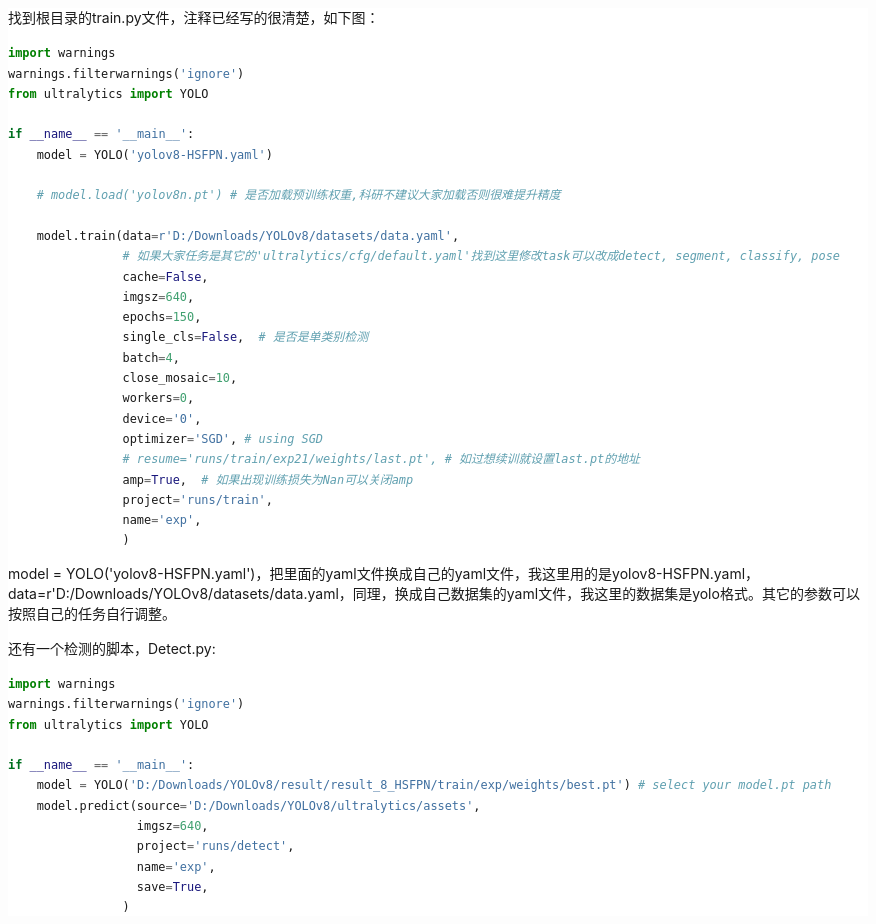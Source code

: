 找到根目录的train.py文件，注释已经写的很清楚，如下图：

```py
import warnings
warnings.filterwarnings('ignore')
from ultralytics import YOLO

if __name__ == '__main__':
    model = YOLO('yolov8-HSFPN.yaml')

    # model.load('yolov8n.pt') # 是否加载预训练权重,科研不建议大家加载否则很难提升精度

    model.train(data=r'D:/Downloads/YOLOv8/datasets/data.yaml',
                # 如果大家任务是其它的'ultralytics/cfg/default.yaml'找到这里修改task可以改成detect, segment, classify, pose
                cache=False,
                imgsz=640,
                epochs=150,
                single_cls=False,  # 是否是单类别检测
                batch=4,
                close_mosaic=10,
                workers=0,
                device='0',
                optimizer='SGD', # using SGD
                # resume='runs/train/exp21/weights/last.pt', # 如过想续训就设置last.pt的地址
                amp=True,  # 如果出现训练损失为Nan可以关闭amp
                project='runs/train',
                name='exp',
                )
```



model = YOLO('yolov8-HSFPN.yaml')，把里面的yaml文件换成自己的yaml文件，我这里用的是yolov8-HSFPN.yaml，data=r'D:/Downloads/YOLOv8/datasets/data.yaml，同理，换成自己数据集的yaml文件，我这里的数据集是yolo格式。其它的参数可以按照自己的任务自行调整。



还有一个检测的脚本，Detect.py:

```python
import warnings
warnings.filterwarnings('ignore')
from ultralytics import YOLO

if __name__ == '__main__':
    model = YOLO('D:/Downloads/YOLOv8/result/result_8_HSFPN/train/exp/weights/best.pt') # select your model.pt path
    model.predict(source='D:/Downloads/YOLOv8/ultralytics/assets',
                  imgsz=640,
                  project='runs/detect',
                  name='exp',
                  save=True,
                )
```

